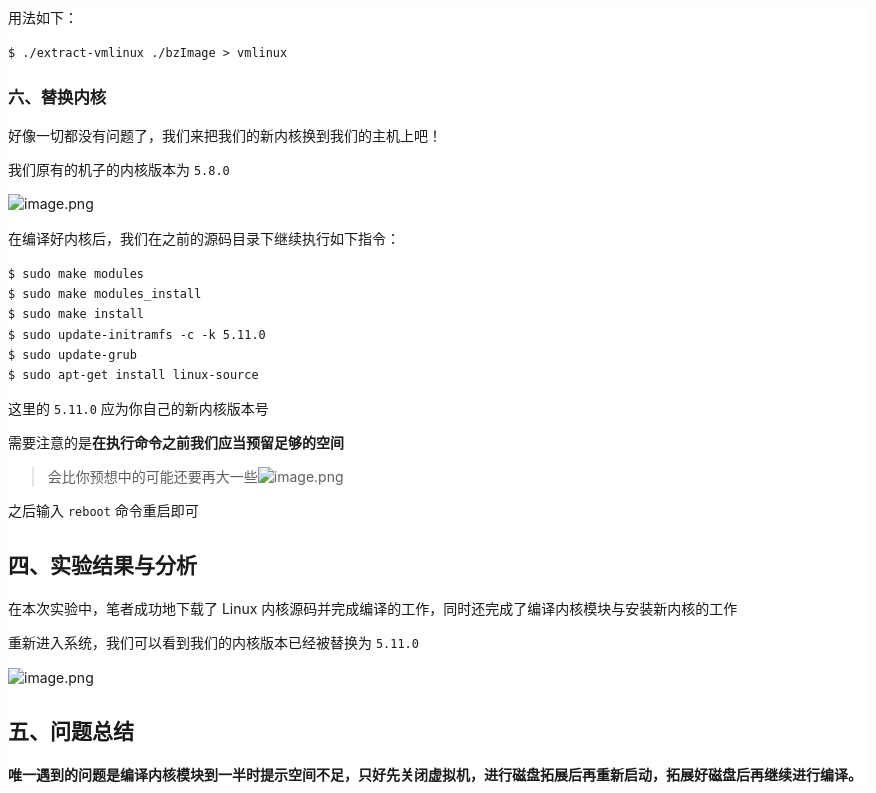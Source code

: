 用法如下：

```shell
$ ./extract-vmlinux ./bzImage > vmlinux
```

### 六、替换内核

好像一切都没有问题了，我们来把我们的新内核换到我们的主机上吧！

我们原有的机子的内核版本为 `5.8.0`

![image.png](https://i.loli.net/2021/05/08/JcYL8UQ7gnubORZ.png)

在编译好内核后，我们在之前的源码目录下继续执行如下指令：

```shell
$ sudo make modules
$ sudo make modules_install
$ sudo make install
$ sudo update-initramfs -c -k 5.11.0
$ sudo update-grub
$ sudo apt-get install linux-source
```

这里的 `5.11.0` 应为你自己的新内核版本号

需要注意的是**在执行命令之前我们应当预留足够的空间**

>  会比你预想中的可能还要再大一些![image.png](https://i.loli.net/2021/05/08/fqdbRMhuKCrIozk.png)

之后输入 `reboot` 命令重启即可

## **四、实验结果与分析**

在本次实验中，笔者成功地下载了 Linux 内核源码并完成编译的工作，同时还完成了编译内核模块与安装新内核的工作

重新进入系统，我们可以看到我们的内核版本已经被替换为 `5.11.0`

![image.png](https://i.loli.net/2021/05/08/TmgAvs1VnJuYHcS.png)

## **五、问题总结**

**唯一遇到的问题是编译内核模块到一半时提示空间不足，只好先关闭虚拟机，进行磁盘拓展后再重新启动，拓展好磁盘后再继续进行编译。**